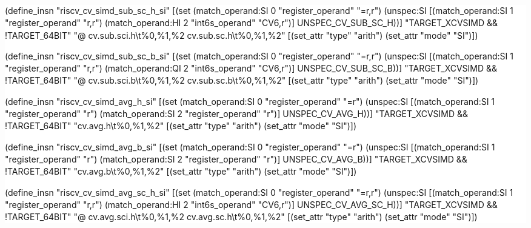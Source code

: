 
(define_insn "riscv_cv_simd_sub_sc_h_si"
	[(set (match_operand:SI 0 "register_operand" "=r,r")
		(unspec:SI [(match_operand:SI 1 "register_operand" "r,r")
		(match_operand:HI 2 "int6s_operand" "CV6,r")]
	UNSPEC_CV_SUB_SC_H))]
	"TARGET_XCVSIMD && !TARGET_64BIT"
	"@
   cv.sub.sci.h\\t%0,%1,%2
   cv.sub.sc.h\\t%0,%1,%2"
	[(set_attr "type" "arith")
	(set_attr "mode" "SI")])


(define_insn "riscv_cv_simd_sub_sc_b_si"
	[(set (match_operand:SI 0 "register_operand" "=r,r")
		(unspec:SI [(match_operand:SI 1 "register_operand" "r,r")
		(match_operand:QI 2 "int6s_operand" "CV6,r")]
	UNSPEC_CV_SUB_SC_B))]
	"TARGET_XCVSIMD && !TARGET_64BIT"
	"@
   cv.sub.sci.b\\t%0,%1,%2
   cv.sub.sc.b\\t%0,%1,%2"
	[(set_attr "type" "arith")
	(set_attr "mode" "SI")])


(define_insn "riscv_cv_simd_avg_h_si"
	[(set (match_operand:SI 0 "register_operand" "=r")
		(unspec:SI [(match_operand:SI 1 "register_operand" "r")
		(match_operand:SI 2 "register_operand" "r")]
	UNSPEC_CV_AVG_H))]
	"TARGET_XCVSIMD && !TARGET_64BIT"
	"cv.avg.h\\t%0,%1,%2"
	[(set_attr "type" "arith")
	(set_attr "mode" "SI")])


(define_insn "riscv_cv_simd_avg_b_si"
	[(set (match_operand:SI 0 "register_operand" "=r")
		(unspec:SI [(match_operand:SI 1 "register_operand" "r")
		(match_operand:SI 2 "register_operand" "r")]
	UNSPEC_CV_AVG_B))]
	"TARGET_XCVSIMD && !TARGET_64BIT"
	"cv.avg.b\\t%0,%1,%2"
	[(set_attr "type" "arith")
	(set_attr "mode" "SI")])


(define_insn "riscv_cv_simd_avg_sc_h_si"
	[(set (match_operand:SI 0 "register_operand" "=r,r")
		(unspec:SI [(match_operand:SI 1 "register_operand" "r,r")
		(match_operand:HI 2 "int6s_operand" "CV6,r")]
	UNSPEC_CV_AVG_SC_H))]
	"TARGET_XCVSIMD && !TARGET_64BIT"
	"@
   cv.avg.sci.h\\t%0,%1,%2
   cv.avg.sc.h\\t%0,%1,%2"
	[(set_attr "type" "arith")
	(set_attr "mode" "SI")])
